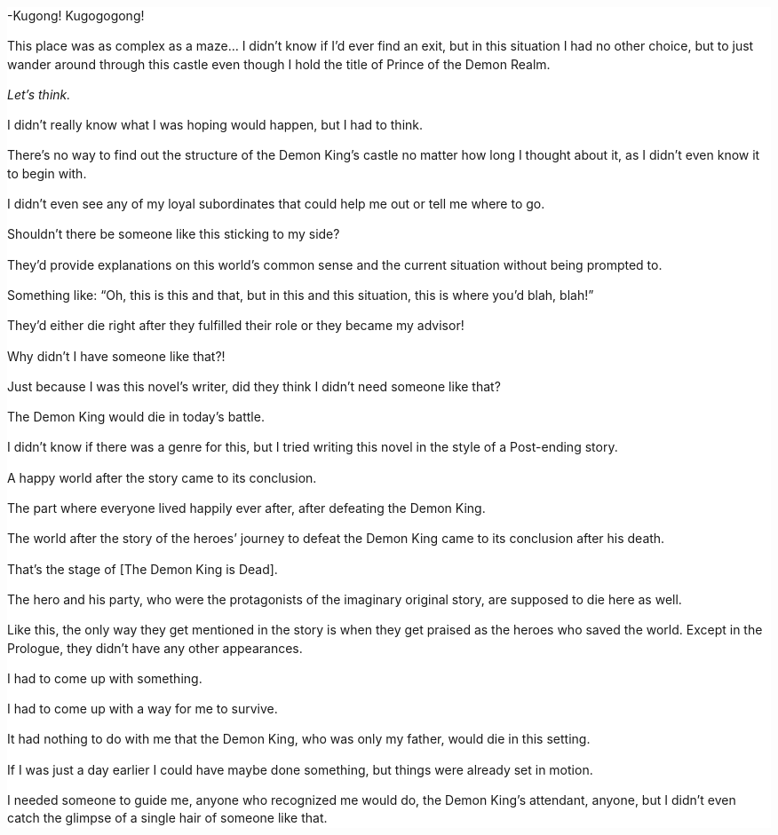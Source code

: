 -Kugong! Kugogogong!

This place was as complex as a maze… I didn’t know if I’d ever find an exit, but in this situation I had no other choice, but to just wander around through this castle even though I hold the title of Prince of the Demon Realm.

*Let’s think.*

I didn’t really know what I was hoping would happen, but I had to think.

There’s no way to find out the structure of the Demon King’s castle no matter how long I thought about it, as I didn’t even know it to begin with.

I didn’t even see any of my loyal subordinates that could help me out or tell me where to go.

Shouldn’t there be someone like this sticking to my side?

They’d provide explanations on this world’s common sense and the current situation without being prompted to.

Something like: “Oh, this is this and that, but in this and this situation, this is where you’d blah, blah!”

They’d either die right after they fulfilled their role or they became my advisor!

Why didn’t I have someone like that?!

Just because I was this novel’s writer, did they  think I didn’t need someone like that?

The Demon King would die in today’s battle.

I didn’t know if there was a genre for this, but I tried writing this novel in the style of a Post-ending story.

A happy world after the story came to its conclusion.

The part where everyone lived happily ever after, after defeating the Demon King.

The world after the story of the heroes’ journey to defeat the Demon King came to its conclusion after his death.

That’s the stage of [The Demon King is Dead].

The hero and his party, who were the protagonists of the imaginary original story, are supposed to die here as well.

Like this, the only way they get mentioned in the story is when they get praised as the heroes who saved the world. Except in the Prologue, they didn’t have any other appearances.

I had to come up with something.

I had to come up with a way for me to survive.

It had nothing to do with me that the Demon King, who was only my father, would die in this setting.

If I was just a day earlier I could have maybe done something, but things were already set in motion.

I needed someone to guide me, anyone who recognized me would do, the Demon King’s attendant, anyone, but I didn’t even catch the glimpse of a single hair of someone like that.
